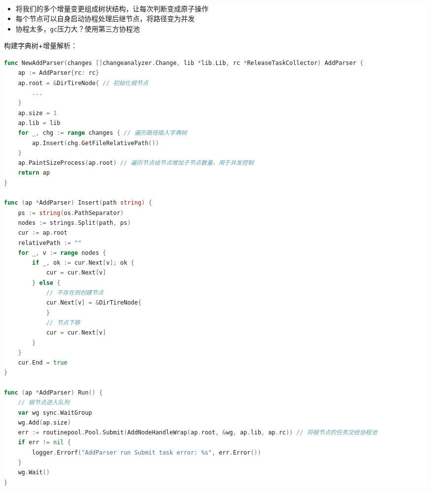 - 将我们的多个增量变更组成树状结构，让每次判断变成原子操作
- 每个节点可以自身启动协程处理后继节点，将路径变为并发
- 协程太多，`gc`压力大？使用第三方协程池

构建字典树+增量解析：

```go
func NewAddParser(changes []changeanalyzer.Change, lib *lib.Lib, rc *ReleaseTaskCollector) AddParser {
	ap := AddParser{rc: rc}
	ap.root = &DirTireNode{ // 初始化根节点
		...
	}
	ap.size = 1
	ap.lib = lib
	for _, chg := range changes { // 遍历路径插入字典树
		ap.Insert(chg.GetFileRelativePath())
	}
	ap.PaintSizeProcess(ap.root) // 遍历节点给节点增加子节点数量，用于并发控制
	return ap
}

func (ap *AddParser) Insert(path string) {
	ps := string(os.PathSeparator)
	nodes := strings.Split(path, ps)
	cur := ap.root
	relativePath := ""
	for _, v := range nodes {
		if _, ok := cur.Next[v]; ok {
			cur = cur.Next[v]
		} else {
			// 不存在则创建节点
			cur.Next[v] = &DirTireNode{
			}
			// 节点下移
			cur = cur.Next[v]
		}
	}
	cur.End = true
}

func (ap *AddParser) Run() {
	// 根节点进入队列
	var wg sync.WaitGroup
	wg.Add(ap.size)
	err := routinepool.Pool.Submit(AddNodeHandleWrap(ap.root, &wg, ap.lib, ap.rc)) // 将根节点的任务交给协程池
	if err != nil {
		logger.Errorf("AddParser run Submit task error: %s", err.Error())
	}
	wg.Wait()
}
```
